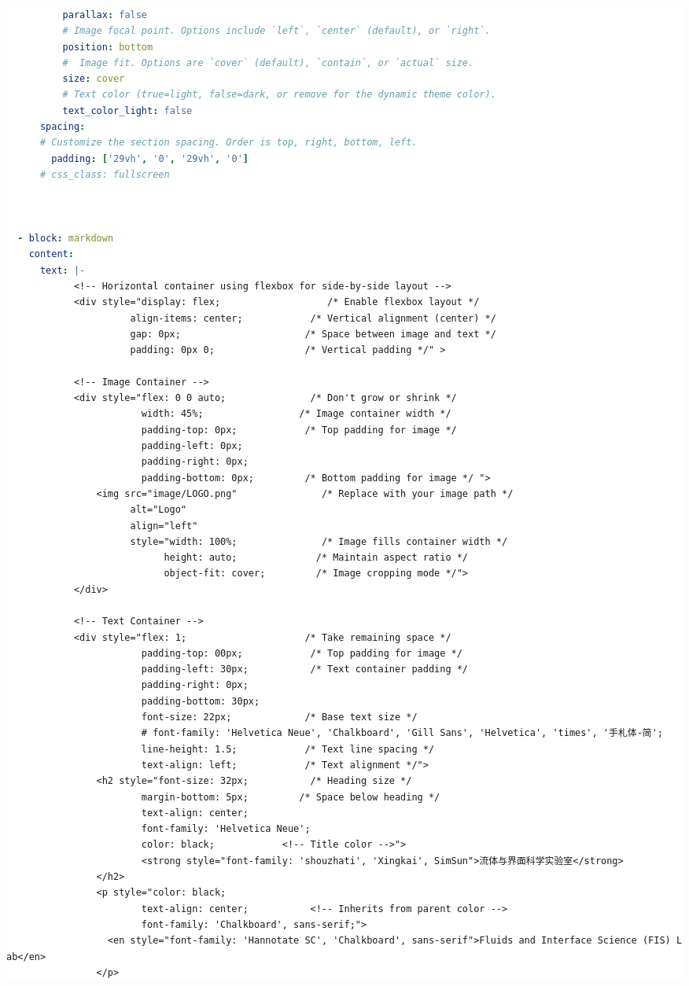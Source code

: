 ```yaml
          parallax: false
          # Image focal point. Options include `left`, `center` (default), or `right`.
          position: bottom
          #  Image fit. Options are `cover` (default), `contain`, or `actual` size.
          size: cover
          # Text color (true=light, false=dark, or remove for the dynamic theme color).
          text_color_light: false
      spacing:
      # Customize the section spacing. Order is top, right, bottom, left.
        padding: ['29vh', '0', '29vh', '0']
      # css_class: fullscreen



  - block: markdown
    content:
      text: |-
            <!-- Horizontal container using flexbox for side-by-side layout -->
            <div style="display: flex;                   /* Enable flexbox layout */
                      align-items: center;            /* Vertical alignment (center) */
                      gap: 0px;                      /* Space between image and text */
                      padding: 0px 0;                /* Vertical padding */" >

            <!-- Image Container -->
            <div style="flex: 0 0 auto;               /* Don't grow or shrink */
                        width: 45%;                 /* Image container width */
                        padding-top: 0px;            /* Top padding for image */
                        padding-left: 0px;
                        padding-right: 0px;
                        padding-bottom: 0px;         /* Bottom padding for image */ ">
                <img src="image/LOGO.png"               /* Replace with your image path */
                      alt="Logo"
                      align="left"
                      style="width: 100%;               /* Image fills container width */
                            height: auto;              /* Maintain aspect ratio */
                            object-fit: cover;         /* Image cropping mode */">
            </div>

            <!-- Text Container -->
            <div style="flex: 1;                     /* Take remaining space */
                        padding-top: 00px;            /* Top padding for image */
                        padding-left: 30px;           /* Text container padding */
                        padding-right: 0px;
                        padding-bottom: 30px;
                        font-size: 22px;             /* Base text size */
                        # font-family: 'Helvetica Neue', 'Chalkboard', 'Gill Sans', 'Helvetica', 'times', '手札体-简';
                        line-height: 1.5;            /* Text line spacing */
                        text-align: left;            /* Text alignment */"> 
                <h2 style="font-size: 32px;           /* Heading size */
                        margin-bottom: 5px;         /* Space below heading */ 
                        text-align: center; 
                        font-family: 'Helvetica Neue';
                        color: black;            <!-- Title color -->">
                        <strong style="font-family: 'shouzhati', 'Xingkai', SimSun">流体与界面科学实验室</strong>
                </h2>
                <p style="color: black;
                        text-align: center;           <!-- Inherits from parent color -->
                        font-family: 'Chalkboard', sans-serif;">          
                  <en style="font-family: 'Hannotate SC', 'Chalkboard', sans-serif">Fluids and Interface Science (FIS) Lab</en>
                </p> 
```